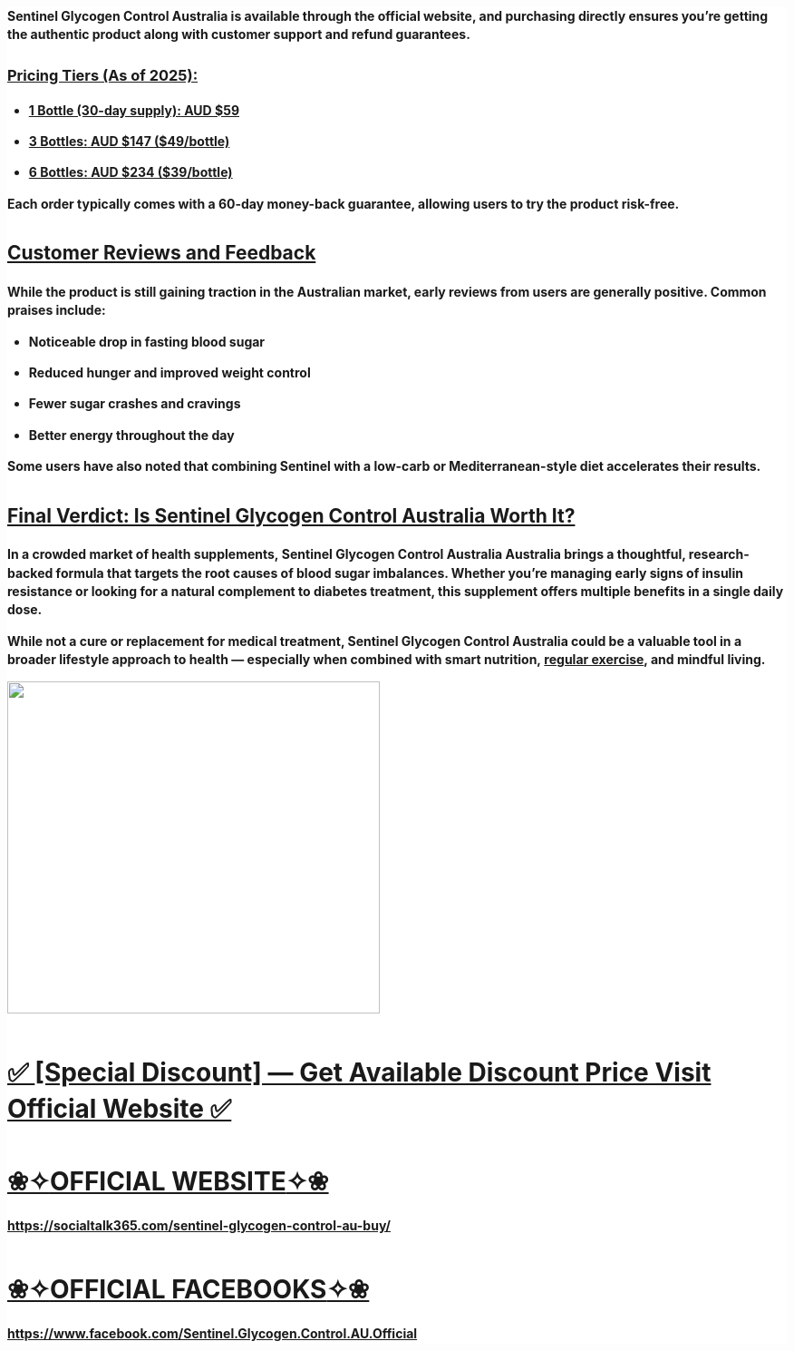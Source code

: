 <p><strong>Sentinel Glycogen Control Australia is available through the official website, and purchasing directly ensures you&rsquo;re getting the authentic product along with customer support and refund guarantees.</strong></p>
<h3 class="western"><strong><u>Pricing Tiers (As of 2025):</u></strong></h3>
<ul>
<li>
<p><a href="https://socialtalk365.com/sentinel-glycogen-control-au-buy/"><strong><strong>1 Bottle (30-day supply):</strong></strong><strong>&nbsp;AUD $59</strong></a></p>
</li>
<li>
<p><a href="https://socialtalk365.com/sentinel-glycogen-control-au-buy/"><strong><strong>3 Bottles:</strong></strong><strong>&nbsp;AUD $147 ($49/bottle)</strong></a></p>
</li>
<li>
<p><a href="https://socialtalk365.com/sentinel-glycogen-control-au-buy/"><strong><strong>6 Bottles:</strong></strong><strong>&nbsp;AUD $234 ($39/bottle)</strong></a></p>
</li>
</ul>
<p><strong>Each order typically comes with a&nbsp;</strong><strong><strong>60-day money-back guarantee</strong></strong><strong>, allowing users to try the product risk-free.</strong></p>
<h2 class="western"><strong><strong><u>Customer Reviews and Feedback</u></strong></strong></h2>
<p><strong>While the product is still gaining traction in the Australian market, early reviews from users are generally positive. Common praises include:</strong></p>
<ul>
<li>
<p><strong>Noticeable drop in fasting blood sugar</strong></p>
</li>
<li>
<p><strong>Reduced hunger and improved weight control</strong></p>
</li>
<li>
<p><strong>Fewer sugar crashes and cravings</strong></p>
</li>
<li>
<p><strong>Better energy throughout the day</strong></p>
</li>
</ul>
<p><strong>Some users have also noted that combining Sentinel with a low-carb or Mediterranean-style diet accelerates their results.</strong></p>
<h2 class="western"><strong><strong><u>Final Verdict: Is Sentinel Glycogen Control Australia Worth It?</u></strong></strong></h2>
<p><strong>In a crowded market of health supplements,&nbsp;</strong><strong><strong>Sentinel Glycogen Control Australia Australia</strong></strong><strong>&nbsp;brings a thoughtful, research-backed formula that targets the root causes of blood sugar imbalances. Whether you&rsquo;re managing early signs of insulin resistance or looking for a natural complement to diabetes treatment, this supplement offers multiple benefits in a single daily dose.</strong></p>
<p><strong>While not a cure or replacement for medical treatment, Sentinel Glycogen Control Australia could be a valuable tool in a broader lifestyle approach to health &mdash; especially when combined with smart nutrition,&nbsp;<a href="https://socialtalk365.com/sentinel-glycogen-control-au-buy/">regular exercise</a>, and mindful living.</strong></p>
<div class="separator"><a href="https://socialtalk365.com/sentinel-glycogen-control-au-buy/"><img src="https://blogger.googleusercontent.com/img/b/R29vZ2xl/AVvXsEh9SZaZAqKwDcdgXWCfuGMIWRf5CokaO_p_dmdZ53k5cRdjknc5CAxs_Jc9DCRO0DRAeHEpABaGsiGduBOqNK0O0J63nFxm9EjCDD6_17PMzwfO8mKIX68-R_-zrsdtqPv9R467G0aroWb7TU2OJhBIe6FRNz2V6Cda3mar_HH_oWVNpKC3g5TiOKZF5vg/w411-h366/n.PNG" alt="" width="411" height="366" border="0" data-original-height="440" data-original-width="494" /></a></div>
<h1><a href="https://socialtalk365.com/sentinel-glycogen-control-au-buy/">✅&nbsp;<strong>[Special Discount] &mdash; Get Available Discount Price Visit Official Website ✅</strong></a></h1>
<h1><u><strong>❀✧</strong><strong><strong><span lang="en-US">OFFICIAL WEBSITE</span></strong></strong><strong>✧❀</strong></u></h1>
<p><strong><strong><a href="https://socialtalk365.com/sentinel-glycogen-control-au-buy/"><span lang="en-US">https://socialtalk365.com/sentinel-glycogen-control-au-buy/</span></a></strong></strong></p>
<h1><u><strong>❀✧</strong><strong><strong><span lang="en-US">OFFICIAL FACEBOOKS</span></strong></strong><strong>✧❀</strong></u></h1>
<p><strong><strong><a href="https://www.facebook.com/Sentinel.Glycogen.Control.AU.Official/"><span lang="en-US">https://www.facebook.com/Sentinel.Glycogen.Control.AU.Official</span></a></strong></strong></p>